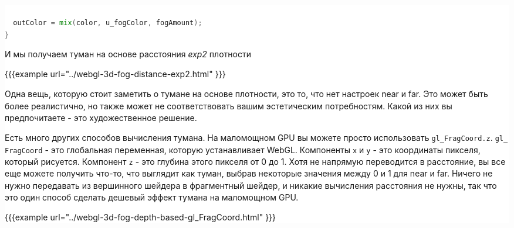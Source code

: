 ```glsl

  outColor = mix(color, u_fogColor, fogAmount);  
}
```

И мы получаем туман на основе расстояния *exp2* плотности

{{{example url="../webgl-3d-fog-distance-exp2.html" }}}

Одна вещь, которую стоит заметить о тумане на основе плотности, это то, что нет настроек near и far. Это может быть более реалистично, но также может не соответствовать вашим эстетическим потребностям. Какой из них вы предпочитаете - это художественное решение.

Есть много других способов вычисления тумана. На маломощном GPU вы можете просто использовать `gl_FragCoord.z`. `gl_FragCoord` - это глобальная переменная, которую устанавливает WebGL. Компоненты `x` и `y` - это координаты пикселя, который рисуется. Компонент `z` - это глубина этого пикселя от 0 до 1. Хотя не напрямую переводится в расстояние, вы все еще можете получить что-то, что выглядит как туман, выбрав некоторые значения между 0 и 1 для near и far. Ничего не нужно передавать из вершинного шейдера в фрагментный шейдер, и никакие вычисления расстояния не нужны, так что это один способ сделать дешевый эффект тумана на маломощном GPU.

{{{example url="../webgl-3d-fog-depth-based-gl_FragCoord.html" }}} 